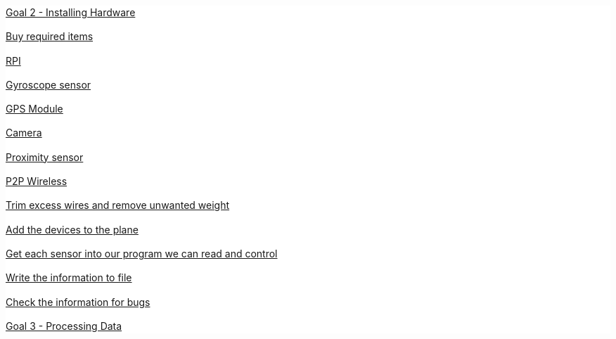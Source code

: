 <p class="c9 c5">
  <span class="c0"><a class="c7" href="#h.lprmq6m5h2fk">Goal 2 - Installing Hardware</a></span>
</p>

<p class="c13 c5">
  <span class="c0"><a class="c7" href="#h.got9acqo5rva">Buy required items</a></span>
</p>

<p class="c5 c26">
  <span class="c0"><a class="c7" href="#h.q1bruwdzuxdj">RPI</a></span>
</p>

<p class="c26 c5">
  <span class="c0"><a class="c7" href="#h.1t42xgcp7md7">Gyroscope sensor</a></span>
</p>

<p class="c26 c5">
  <span class="c0"><a class="c7" href="#h.qj6vyhwjur9c">GPS Module</a></span>
</p>

<p class="c26 c5">
  <span class="c0"><a class="c7" href="#h.3fg3rnkpfdsz">Camera</a></span>
</p>

<p class="c26 c5">
  <span class="c0"><a class="c7" href="#h.tbt3jngt2rw8">Proximity sensor</a></span>
</p>

<p class="c26 c5">
  <span class="c0"><a class="c7" href="#h.avwn0tugx5kh">P2P Wireless</a></span>
</p>

<p class="c13 c5">
  <span class="c0"><a class="c7" href="#h.9gmpii330wq6">Trim excess wires and remove unwanted weight</a></span>
</p>

<p class="c13 c5">
  <span class="c0"><a class="c7" href="#h.9zg4ji13cijl">Add the devices to the plane</a></span>
</p>

<p class="c13 c5">
  <span class="c0"><a class="c7" href="#h.ozbrm79f9e4b">Get each sensor into our program we can read and control</a></span>
</p>

<p class="c13 c5">
  <span class="c0"><a class="c7" href="#h.j4f8ttchgn">Write the information to file</a></span>
</p>

<p class="c13 c5">
  <span class="c0"><a class="c7" href="#h.l1lbslsvuqz0">Check the information for bugs</a></span>
</p>

<p class="c9 c5">
  <span class="c0"><a class="c7" href="#h.en8v2hb01i6y">Goal 3 - Processing Data</a></span>
</p>
